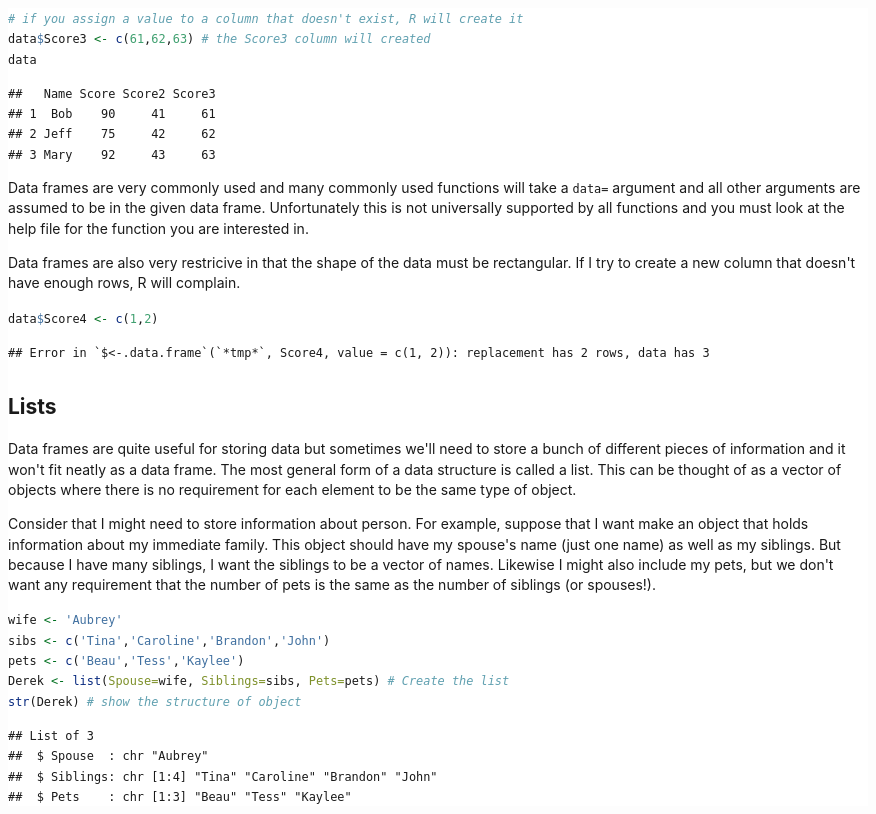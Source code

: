 ```r
# if you assign a value to a column that doesn't exist, R will create it
data$Score3 <- c(61,62,63) # the Score3 column will created
data
```

```
##   Name Score Score2 Score3
## 1  Bob    90     41     61
## 2 Jeff    75     42     62
## 3 Mary    92     43     63
```

Data frames are very commonly used and many commonly used functions will take a `data=` argument and all other arguments are assumed to be in the given data frame. Unfortunately this is not universally supported by all functions and you must look at the help file for the function you are interested in.

Data frames are also very restricive in that the shape of the data must be rectangular. If I try to create a new column that doesn't have enough rows, R will complain.


```r
data$Score4 <- c(1,2)
```

```
## Error in `$<-.data.frame`(`*tmp*`, Score4, value = c(1, 2)): replacement has 2 rows, data has 3
```



## Lists

Data frames are quite useful for storing data but sometimes we'll need to store a bunch of different pieces of information and it won't fit neatly as a data frame. The most general form of a data structure is called a list. This can be thought of as a vector of objects where there is no requirement for each element to be the same type of object.

Consider that I might need to store information about person. For example, suppose that I want make an object that holds information about my immediate family. This object should have my spouse's name (just one name) as well as my siblings. But because I have many siblings, I want the siblings to be a vector of names. Likewise I might also include my pets, but we don't want any requirement that the number of pets is the same as the number of siblings (or spouses!). 


```r
wife <- 'Aubrey'
sibs <- c('Tina','Caroline','Brandon','John')
pets <- c('Beau','Tess','Kaylee')
Derek <- list(Spouse=wife, Siblings=sibs, Pets=pets) # Create the list
str(Derek) # show the structure of object
```

```
## List of 3
##  $ Spouse  : chr "Aubrey"
##  $ Siblings: chr [1:4] "Tina" "Caroline" "Brandon" "John"
##  $ Pets    : chr [1:3] "Beau" "Tess" "Kaylee"
```
